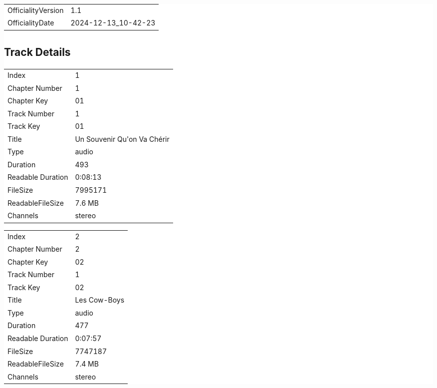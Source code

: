|  |  |
| - | - |
| OfficialityVersion | 1.1
| OfficialityDate | 2024-12-13_10-42-23


## Track Details

|  |  |
| - | - |
| Index | 1 |
| Chapter Number | 1 |
| Chapter Key | 01 |
| Track Number | 1 |
| Track Key | 01 |
| Title | Un Souvenir Qu'on Va Chérir |
| Type | audio |
| Duration | 493 |
| Readable Duration | 0:08:13 |
| FileSize | 7995171 |
| ReadableFileSize | 7.6 MB |
| Channels | stereo |

|  |  |
| - | - |
| Index | 2 |
| Chapter Number | 2 |
| Chapter Key | 02 |
| Track Number | 1 |
| Track Key | 02 |
| Title | Les Cow-Boys |
| Type | audio |
| Duration | 477 |
| Readable Duration | 0:07:57 |
| FileSize | 7747187 |
| ReadableFileSize | 7.4 MB |
| Channels | stereo |
